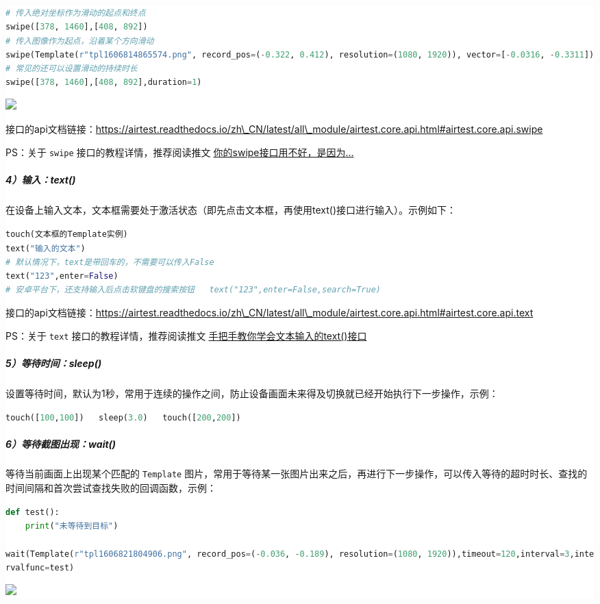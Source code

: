 ```python
# 传入绝对坐标作为滑动的起点和终点   
swipe([378, 1460],[408, 892])      
# 传入图像作为起点，沿着某个方向滑动   
swipe(Template(r"tpl1606814865574.png", record_pos=(-0.322, 0.412), resolution=(1080, 1920)), vector=[-0.0316, -0.3311])      
# 常见的还可以设置滑动的持续时长   
swipe([378, 1460],[408, 892],duration=1)   
```

![](https://s2.loli.net/2023/07/10/JmLpIYZFybGcElw.png)

接口的api文档链接：<https://airtest.readthedocs.io/zh\_CN/latest/all\_module/airtest.core.api.html#airtest.core.api.swipe>

PS：关于 `swipe` 接口的教程详情，推荐阅读推文 [你的swipe接口用不好，是因为...](https://mp.weixin.qq.com/s?__biz=MzUxMDc4NTkwMA==&mid=2247484117&idx=1&sn=5217a06f1b60fa1cda24da9ef3cf1ffe&scene=21#wechat_redirect)

##### **4）输入：text()**

在设备上输入文本，文本框需要处于激活状态（即先点击文本框，再使用text()接口进行输入）。示例如下：

```python
touch(文本框的Template实例)   
text("输入的文本")      
# 默认情况下，text是带回车的，不需要可以传入False   
text("123",enter=False)      
# 安卓平台下，还支持输入后点击软键盘的搜索按钮   text("123",enter=False,search=True)   
```

接口的api文档链接：<https://airtest.readthedocs.io/zh\_CN/latest/all\_module/airtest.core.api.html#airtest.core.api.text>

PS：关于 `text` 接口的教程详情，推荐阅读推文 [手把手教你学会文本输入的text()接口](https://mp.weixin.qq.com/s?__biz=MzUxMDc4NTkwMA==&mid=2247484102&idx=1&sn=39a0bf2c30745e80c79660bdb60134b1&scene=21#wechat_redirect)

##### **5）等待时间：sleep()**

设置等待时间，默认为1秒，常用于连续的操作之间，防止设备画面未来得及切换就已经开始执行下一步操作，示例：

```python
touch([100,100])   sleep(3.0)   touch([200,200])   
```

##### **6）等待截图出现：wait()**

等待当前画面上出现某个匹配的 `Template` 图片，常用于等待某一张图片出来之后，再进行下一步操作，可以传入等待的超时时长、查找的时间间隔和首次尝试查找失败的回调函数，示例：

```python
def test():
    print("未等待到目标")

wait(Template(r"tpl1606821804906.png", record_pos=(-0.036, -0.189), resolution=(1080, 1920)),timeout=120,interval=3,intervalfunc=test)
```

![](https://s2.loli.net/2023/07/10/CyD1bLSjBFpfdzQ.png)
